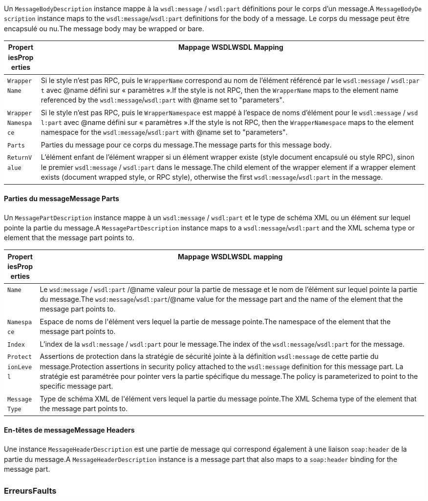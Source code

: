  <span data-ttu-id="72542-214">Un `MessageBodyDescription` instance mappe à la `wsdl:message` / `wsdl:part` définitions pour le corps d’un message.</span><span class="sxs-lookup"><span data-stu-id="72542-214">A `MessageBodyDescription` instance maps to the `wsdl:message`/`wsdl:part` definitions for the body of a message.</span></span> <span data-ttu-id="72542-215">Le corps du message peut être encapsulé ou nu.</span><span class="sxs-lookup"><span data-stu-id="72542-215">The message body may be wrapped or bare.</span></span>  
  
|<span data-ttu-id="72542-216">Properties</span><span class="sxs-lookup"><span data-stu-id="72542-216">Properties</span></span>|<span data-ttu-id="72542-217">Mappage WSDL</span><span class="sxs-lookup"><span data-stu-id="72542-217">WSDL Mapping</span></span>|  
|----------------|------------------|  
|`WrapperName`|<span data-ttu-id="72542-218">Si le style n’est pas RPC, puis le `WrapperName` correspond au nom de l’élément référencé par le `wsdl:message` / `wsdl:part` avec @name défini sur « paramètres ».</span><span class="sxs-lookup"><span data-stu-id="72542-218">If the style is not RPC, then the `WrapperName` maps to the element name referenced by the `wsdl:message`/`wsdl:part` with @name set to "parameters".</span></span>|  
|`WrapperNamespace`|<span data-ttu-id="72542-219">Si le style n’est pas RPC, puis le `WrapperNamespace` est mappé à l’espace de noms d’élément pour le `wsdl:message` / `wsdl:part` avec @name défini sur « paramètres ».</span><span class="sxs-lookup"><span data-stu-id="72542-219">If the style is not RPC, then the `WrapperNamespace` maps to the element namespace for the `wsdl:message`/`wsdl:part` with @name set to "parameters".</span></span>|  
|`Parts`|<span data-ttu-id="72542-220">Parties du message pour ce corps du message.</span><span class="sxs-lookup"><span data-stu-id="72542-220">The message parts for this message body.</span></span>|  
|`ReturnValue`|<span data-ttu-id="72542-221">L’élément enfant de l’élément wrapper si un élément wrapper existe (style document encapsulé ou style RPC), sinon le premier `wsdl:message` / `wsdl:part` dans le message.</span><span class="sxs-lookup"><span data-stu-id="72542-221">The child element of the wrapper element if a wrapper element exists (document wrapped style, or RPC style), otherwise the first `wsdl:message`/`wsdl:part` in the message.</span></span>|  
  
#### <a name="message-parts"></a><span data-ttu-id="72542-222">Parties du message</span><span class="sxs-lookup"><span data-stu-id="72542-222">Message Parts</span></span>  
 <span data-ttu-id="72542-223">Un `MessagePartDescription` instance mappe à un `wsdl:message` / `wsdl:part` et le type de schéma XML ou un élément sur lequel pointe la partie du message.</span><span class="sxs-lookup"><span data-stu-id="72542-223">A `MessagePartDescription` instance maps to a `wsdl:message`/`wsdl:part` and the XML schema type or element that the message part points to.</span></span>  
  
|<span data-ttu-id="72542-224">Properties</span><span class="sxs-lookup"><span data-stu-id="72542-224">Properties</span></span>|<span data-ttu-id="72542-225">Mappage WSDL</span><span class="sxs-lookup"><span data-stu-id="72542-225">WSDL mapping</span></span>|  
|----------------|------------------|  
|`Name`|<span data-ttu-id="72542-226">Le `wsd:message` / `wsdl:part` /@name valeur pour la partie de message et le nom de l’élément sur lequel pointe la partie du message.</span><span class="sxs-lookup"><span data-stu-id="72542-226">The `wsd:message`/`wsdl:part`/@name value for the message part and the name of the element that the message part points to.</span></span>|  
|`Namespace`|<span data-ttu-id="72542-227">Espace de noms de l'élément vers lequel la partie de message pointe.</span><span class="sxs-lookup"><span data-stu-id="72542-227">The namespace of the element that the message part points to.</span></span>|  
|`Index`|<span data-ttu-id="72542-228">L’index de la `wsdl:message` / `wsdl:part` pour le message.</span><span class="sxs-lookup"><span data-stu-id="72542-228">The index of the `wsdl:message`/`wsdl:part` for the message.</span></span>|  
|`ProtectionLevel`|<span data-ttu-id="72542-229">Assertions de protection dans la stratégie de sécurité jointe à la définition `wsdl:message` de cette partie du message.</span><span class="sxs-lookup"><span data-stu-id="72542-229">Protection assertions in security policy attached to the `wsdl:message` definition for this message part.</span></span> <span data-ttu-id="72542-230">La stratégie est paramétrée pour pointer vers la partie spécifique du message.</span><span class="sxs-lookup"><span data-stu-id="72542-230">The policy is parameterized to point to the specific message part.</span></span>|  
|`MessageType`|<span data-ttu-id="72542-231">Type de schéma XML de l'élément vers lequel la partie du message pointe.</span><span class="sxs-lookup"><span data-stu-id="72542-231">The XML Schema type of the element that the message part points to.</span></span>|  
  
#### <a name="message-headers"></a><span data-ttu-id="72542-232">En-têtes de message</span><span class="sxs-lookup"><span data-stu-id="72542-232">Message Headers</span></span>  
 <span data-ttu-id="72542-233">Une instance `MessageHeaderDescription` est une partie de message qui correspond également à une liaison `soap:header` de la partie du message.</span><span class="sxs-lookup"><span data-stu-id="72542-233">A `MessageHeaderDescription` instance is a message part that also maps to a `soap:header` binding for the message part.</span></span>  
  
### <a name="faults"></a><span data-ttu-id="72542-234">Erreurs</span><span class="sxs-lookup"><span data-stu-id="72542-234">Faults</span></span>  